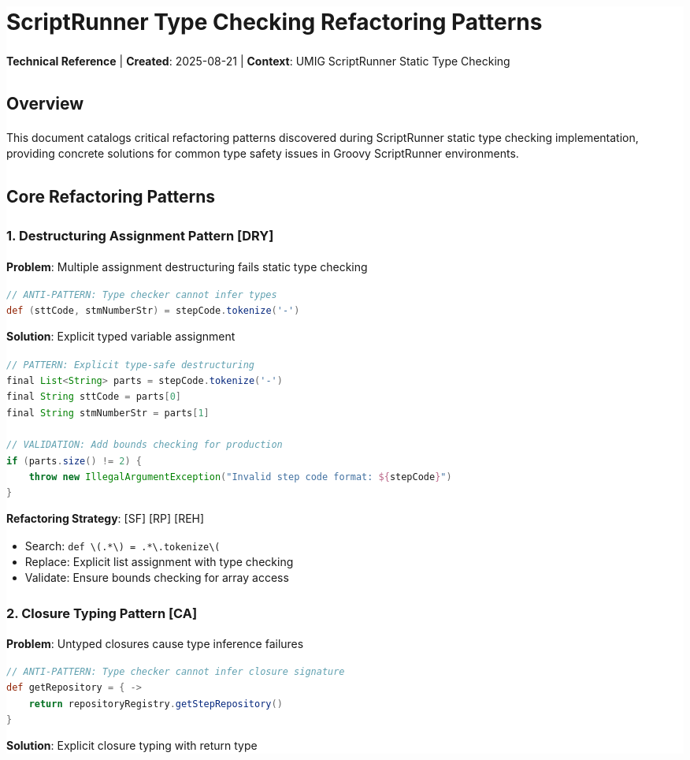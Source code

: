 # ScriptRunner Type Checking Refactoring Patterns

**Technical Reference** | **Created**: 2025-08-21 | **Context**: UMIG ScriptRunner Static Type Checking

## Overview

This document catalogs critical refactoring patterns discovered during ScriptRunner static type checking implementation, providing concrete solutions for common type safety issues in Groovy ScriptRunner environments.

## Core Refactoring Patterns

### 1. Destructuring Assignment Pattern [DRY]

**Problem**: Multiple assignment destructuring fails static type checking

```groovy
// ANTI-PATTERN: Type checker cannot infer types
def (sttCode, stmNumberStr) = stepCode.tokenize('-')
```

**Solution**: Explicit typed variable assignment

```groovy
// PATTERN: Explicit type-safe destructuring
final List<String> parts = stepCode.tokenize('-')
final String sttCode = parts[0]
final String stmNumberStr = parts[1]

// VALIDATION: Add bounds checking for production
if (parts.size() != 2) {
    throw new IllegalArgumentException("Invalid step code format: ${stepCode}")
}
```

**Refactoring Strategy**: [SF] [RP] [REH]

- Search: `def \(.*\) = .*\.tokenize\(`
- Replace: Explicit list assignment with type checking
- Validate: Ensure bounds checking for array access

### 2. Closure Typing Pattern [CA]

**Problem**: Untyped closures cause type inference failures

```groovy
// ANTI-PATTERN: Type checker cannot infer closure signature
def getRepository = { ->
    return repositoryRegistry.getStepRepository()
}
```

**Solution**: Explicit closure typing with return type
